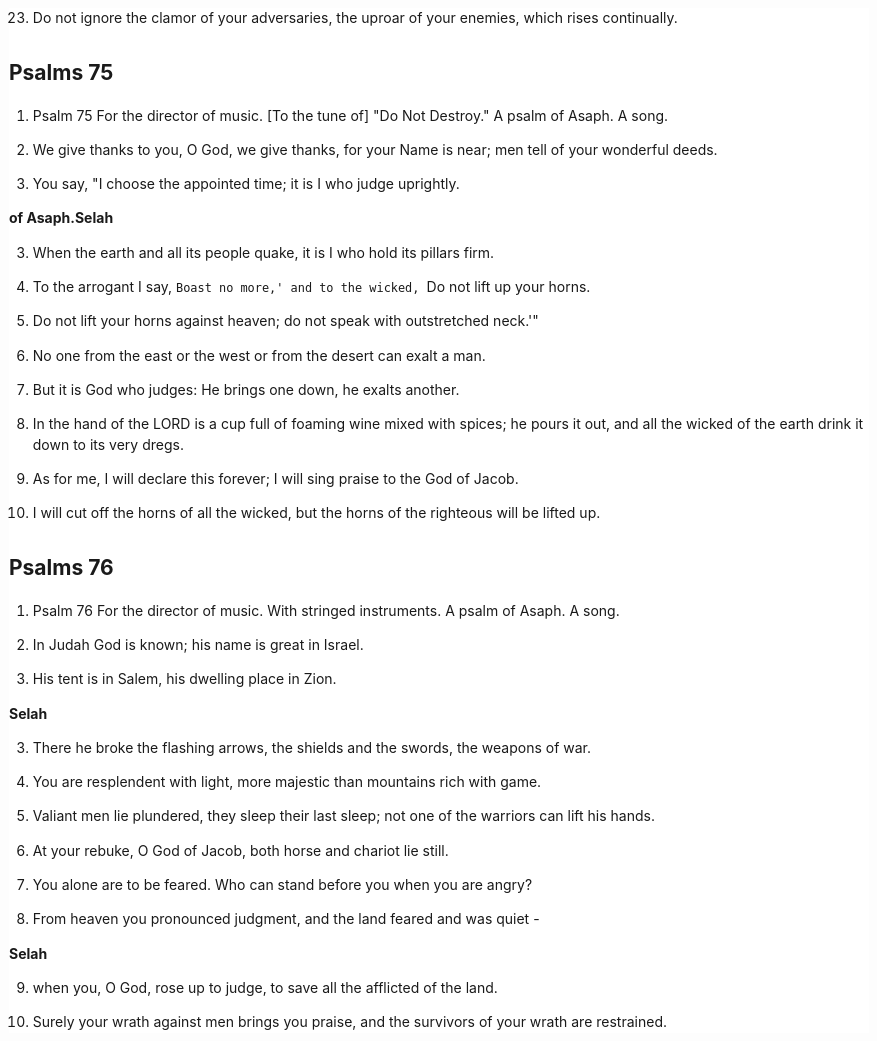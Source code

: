 23. Do not ignore the clamor of your adversaries, the uproar of your enemies, which rises continually.

## Psalms 75

1. Psalm 75 For the director of music. [To the tune of] "Do Not Destroy." A psalm of Asaph. A song.

1. We give thanks to you, O God, we give thanks, for your Name is near; men tell of your wonderful deeds.

2. You say, "I choose the appointed time; it is I who judge uprightly.

__of Asaph.Selah__

3. When the earth and all its people quake, it is I who hold its pillars firm.

4. To the arrogant I say, `Boast no more,' and to the wicked, `Do not lift up your horns.

5. Do not lift your horns against heaven; do not speak with outstretched neck.'"

6. No one from the east or the west or from the desert can exalt a man.

7. But it is God who judges: He brings one down, he exalts another.

8. In the hand of the LORD is a cup full of foaming wine mixed with spices; he pours it out, and all the wicked of the earth drink it down to its very dregs.

9. As for me, I will declare this forever; I will sing praise to the God of Jacob.

10. I will cut off the horns of all the wicked, but the horns of the righteous will be lifted up.

## Psalms 76

1. Psalm 76 For the director of music. With stringed instruments. A psalm of Asaph. A song.

1. In Judah God is known; his name is great in Israel.

2. His tent is in Salem, his dwelling place in Zion.

__Selah__

3. There he broke the flashing arrows, the shields and the swords, the weapons of war.

4. You are resplendent with light, more majestic than mountains rich with game.

5. Valiant men lie plundered, they sleep their last sleep; not one of the warriors can lift his hands.

6. At your rebuke, O God of Jacob, both horse and chariot lie still.

7. You alone are to be feared. Who can stand before you when you are angry?

8. From heaven you pronounced judgment, and the land feared and was quiet -

__Selah__

9. when you, O God, rose up to judge, to save all the afflicted of the land.

10. Surely your wrath against men brings you praise, and the survivors of your wrath are restrained. 
